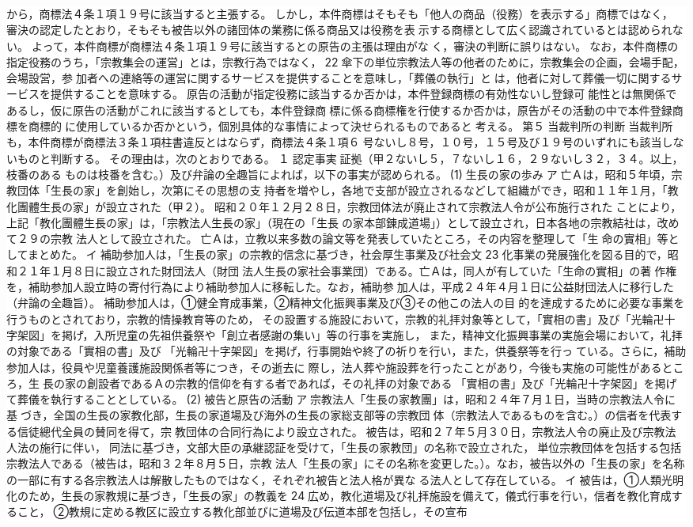 から，商標法４条１項１９号に該当すると主張する。 
しかし，本件商標はそもそも「他人の商品（役務）を表示する」商標ではなく，
審決の認定したとおり，そもそも被告以外の諸団体の業務に係る商品又は役務を表
示する商標として広く認識されているとは認められない。 
よって，本件商標が商標法４条１項１９号に該当するとの原告の主張は理由がな
く，審決の判断に誤りはない。 
なお，本件商標の指定役務のうち，「宗教集会の運営」とは，宗教行為ではなく，
 22 
傘下の単位宗教法人等の他者のために，宗教集会の企画，会場手配，会場設営，参
加者への連絡等の運営に関するサービスを提供することを意味し，「葬儀の執行」と
は，他者に対して葬儀一切に関するサービスを提供することを意味する。 
原告の活動が指定役務に該当するか否かは，本件登録商標の有効性ないし登録可
能性とは無関係であるし，仮に原告の活動がこれに該当するとしても，本件登録商
標に係る商標権を行使するか否かは，原告がその活動の中で本件登録商標を商標的
に使用しているか否かという，個別具体的な事情によって決せられるものであると
考える。 
第５ 当裁判所の判断 
当裁判所も，本件商標が商標法３条１項柱書違反とはならず，商標法４条１項６
号ないし８号，１０号，１５号及び１９号のいずれにも該当しないものと判断する。
その理由は，次のとおりである。 
 １ 認定事実 
 証拠（甲２ないし５，７ないし１６，２９ないし３２，３４。以上，枝番のある
ものは枝番を含む。）及び弁論の全趣旨によれば，以下の事実が認められる。 
(1) 生長の家の歩み 
 ア 亡Ａは，昭和５年頃，宗教団体「生長の家」を創始し，次第にその思想の支
持者を増やし，各地で支部が設立されるなどして組織ができ，昭和１１年１月，「教
化團體生長の家」が設立された（甲２）。 
 昭和２０年１２月２８日，宗教団体法が廃止されて宗教法人令が公布施行された
ことにより，上記「教化團體生長の家」は，「宗教法人生長の家」（現在の「生長
の家本部錬成道場」）として設立され，日本各地の宗教結社は，改めて２９の宗教
法人として設立された。 
亡Ａは，立教以来多数の論文等を発表していたところ，その内容を整理して「生
命の實相」等としてまとめた。 
イ 補助参加人は，「生長の家」の宗教的信念に基づき，社会厚生事業及び社会文
 23 
化事業の発展強化を図る目的で，昭和２１年１月８日に設立された財団法人（財団
法人生長の家社会事業団）である。亡Ａは，同人が有していた「生命の實相」の著
作権を，補助参加人設立時の寄付行為により補助参加人に移転した。なお，補助参
加人は，平成２４年４月１日に公益財団法人に移行した（弁論の全趣旨）。 
 補助参加人は，①健全育成事業，②精神文化振興事業及び③その他この法人の目
的を達成するために必要な事業を行うものとされており，宗教的情操教育等のため，
その設置する施設において，宗教的礼拝対象等として，「實相の書」及び「光輪卍十
字架図」を掲げ，入所児童の先祖供養祭や「創立者感謝の集い」等の行事を実施し，
また，精神文化振興事業の実施会場において，礼拝の対象である「實相の書」及び
「光輪卍十字架図」を掲げ，行事開始や終了の祈りを行い，また，供養祭等を行っ
ている。さらに，補助参加人は，役員や児童養護施設関係者等につき，その逝去に
際し，法人葬や施設葬を行ったことがあり，今後も実施の可能性があるところ，生
長の家の創設者であるＡの宗教的信仰を有する者であれば，その礼拝の対象である
「實相の書」及び「光輪卍十字架図」を掲げて葬儀を執行することとしている。 
(2) 被告と原告の活動 
ア 宗教法人「生長の家教團」は，昭和２４年７月１日，当時の宗教法人令に基
づき，全国の生長の家教化部，生長の家道場及び海外の生長の家総支部等の宗教団
体（宗教法人であるものを含む。）の信者を代表する信徒總代全員の賛同を得て，宗
教団体の合同行為により設立された。 
 被告は，昭和２７年５月３０日，宗教法人令の廃止及び宗教法人法の施行に伴い，
同法に基づき，文部大臣の承継認証を受けて，「生長の家教団」の名称で設立された，
単位宗教団体を包括する包括宗教法人である（被告は，昭和３２年８月５日，宗教
法人「生長の家」にその名称を変更した。）。なお，被告以外の「生長の家」を名称
の一部に有する各宗教法人は解散したものではなく，それぞれ被告と法人格が異な
る法人として存在している。 
 イ 被告は，①人類光明化のため，生長の家教規に基づき，「生長の家」の教義を
 24 
広め，教化道場及び礼拝施設を備えて，儀式行事を行い，信者を教化育成すること，
②教規に定める教区に設立する教化部並びに道場及び伝道本部を包括し，その宣布